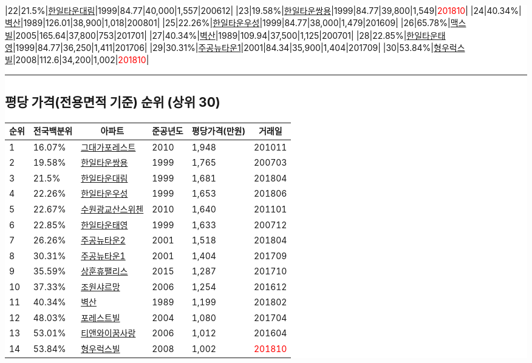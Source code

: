 |22|21.5%|[한일타운대림](https://search.naver.com/search.naver?query=%EA%B2%BD%EA%B8%B0%EB%8F%84+%EC%88%98%EC%9B%90%EC%8B%9C+%EC%9E%A5%EC%95%88%EA%B5%AC+%EC%A1%B0%EC%9B%90%EB%8F%99+%ED%95%9C%EC%9D%BC%ED%83%80%EC%9A%B4%EB%8C%80%EB%A6%BC)|1999|84.77|40,000|1,557|200612|
|23|19.58%|[한일타운쌍용](https://search.naver.com/search.naver?query=%EA%B2%BD%EA%B8%B0%EB%8F%84+%EC%88%98%EC%9B%90%EC%8B%9C+%EC%9E%A5%EC%95%88%EA%B5%AC+%EC%A1%B0%EC%9B%90%EB%8F%99+%ED%95%9C%EC%9D%BC%ED%83%80%EC%9A%B4%EC%8C%8D%EC%9A%A9)|1999|84.77|39,800|1,549|<span style="color:red">201810</span>|
|24|40.34%|[벽산](https://search.naver.com/search.naver?query=%EA%B2%BD%EA%B8%B0%EB%8F%84+%EC%88%98%EC%9B%90%EC%8B%9C+%EC%9E%A5%EC%95%88%EA%B5%AC+%EC%A1%B0%EC%9B%90%EB%8F%99+%EB%B2%BD%EC%82%B0)|1989|126.01|38,900|1,018|200801|
|25|22.26%|[한일타운우성](https://search.naver.com/search.naver?query=%EA%B2%BD%EA%B8%B0%EB%8F%84+%EC%88%98%EC%9B%90%EC%8B%9C+%EC%9E%A5%EC%95%88%EA%B5%AC+%EC%A1%B0%EC%9B%90%EB%8F%99+%ED%95%9C%EC%9D%BC%ED%83%80%EC%9A%B4%EC%9A%B0%EC%84%B1)|1999|84.77|38,000|1,479|201609|
|26|65.78%|[맥스빌](https://search.naver.com/search.naver?query=%EA%B2%BD%EA%B8%B0%EB%8F%84+%EC%88%98%EC%9B%90%EC%8B%9C+%EC%9E%A5%EC%95%88%EA%B5%AC+%EC%A1%B0%EC%9B%90%EB%8F%99+%EB%A7%A5%EC%8A%A4%EB%B9%8C)|2005|165.64|37,800|753|201701|
|27|40.34%|[벽산](https://search.naver.com/search.naver?query=%EA%B2%BD%EA%B8%B0%EB%8F%84+%EC%88%98%EC%9B%90%EC%8B%9C+%EC%9E%A5%EC%95%88%EA%B5%AC+%EC%A1%B0%EC%9B%90%EB%8F%99+%EB%B2%BD%EC%82%B0)|1989|109.94|37,500|1,125|200701|
|28|22.85%|[한일타운태영](https://search.naver.com/search.naver?query=%EA%B2%BD%EA%B8%B0%EB%8F%84+%EC%88%98%EC%9B%90%EC%8B%9C+%EC%9E%A5%EC%95%88%EA%B5%AC+%EC%A1%B0%EC%9B%90%EB%8F%99+%ED%95%9C%EC%9D%BC%ED%83%80%EC%9A%B4%ED%83%9C%EC%98%81)|1999|84.77|36,250|1,411|201706|
|29|30.31%|[주공뉴타운1](https://search.naver.com/search.naver?query=%EA%B2%BD%EA%B8%B0%EB%8F%84+%EC%88%98%EC%9B%90%EC%8B%9C+%EC%9E%A5%EC%95%88%EA%B5%AC+%EC%A1%B0%EC%9B%90%EB%8F%99+%EC%A3%BC%EA%B3%B5%EB%89%B4%ED%83%80%EC%9A%B41)|2001|84.34|35,900|1,404|201709|
|30|53.84%|[형우럭스빌](https://search.naver.com/search.naver?query=%EA%B2%BD%EA%B8%B0%EB%8F%84+%EC%88%98%EC%9B%90%EC%8B%9C+%EC%9E%A5%EC%95%88%EA%B5%AC+%EC%A1%B0%EC%9B%90%EB%8F%99+%ED%98%95%EC%9A%B0%EB%9F%AD%EC%8A%A4%EB%B9%8C)|2008|112.6|34,200|1,002|<span style="color:red">201810</span>|


---

## 평당 가격(전용면적 기준) 순위 (상위 30)


|순위|전국백분위|아파트|준공년도|평당가격(만원)|거래일|
|---|---|---|---|---|---|
|1|16.07%|[그대가포레스트](https://search.naver.com/search.naver?query=%EA%B2%BD%EA%B8%B0%EB%8F%84+%EC%88%98%EC%9B%90%EC%8B%9C+%EC%9E%A5%EC%95%88%EA%B5%AC+%EC%A1%B0%EC%9B%90%EB%8F%99+%EA%B7%B8%EB%8C%80%EA%B0%80%ED%8F%AC%EB%A0%88%EC%8A%A4%ED%8A%B8)|2010|1,948|201011|
|2|19.58%|[한일타운쌍용](https://search.naver.com/search.naver?query=%EA%B2%BD%EA%B8%B0%EB%8F%84+%EC%88%98%EC%9B%90%EC%8B%9C+%EC%9E%A5%EC%95%88%EA%B5%AC+%EC%A1%B0%EC%9B%90%EB%8F%99+%ED%95%9C%EC%9D%BC%ED%83%80%EC%9A%B4%EC%8C%8D%EC%9A%A9)|1999|1,765|200703|
|3|21.5%|[한일타운대림](https://search.naver.com/search.naver?query=%EA%B2%BD%EA%B8%B0%EB%8F%84+%EC%88%98%EC%9B%90%EC%8B%9C+%EC%9E%A5%EC%95%88%EA%B5%AC+%EC%A1%B0%EC%9B%90%EB%8F%99+%ED%95%9C%EC%9D%BC%ED%83%80%EC%9A%B4%EB%8C%80%EB%A6%BC)|1999|1,681|201804|
|4|22.26%|[한일타운우성](https://search.naver.com/search.naver?query=%EA%B2%BD%EA%B8%B0%EB%8F%84+%EC%88%98%EC%9B%90%EC%8B%9C+%EC%9E%A5%EC%95%88%EA%B5%AC+%EC%A1%B0%EC%9B%90%EB%8F%99+%ED%95%9C%EC%9D%BC%ED%83%80%EC%9A%B4%EC%9A%B0%EC%84%B1)|1999|1,653|201806|
|5|22.67%|[수원광교산스위첸](https://search.naver.com/search.naver?query=%EA%B2%BD%EA%B8%B0%EB%8F%84+%EC%88%98%EC%9B%90%EC%8B%9C+%EC%9E%A5%EC%95%88%EA%B5%AC+%EC%A1%B0%EC%9B%90%EB%8F%99+%EC%88%98%EC%9B%90%EA%B4%91%EA%B5%90%EC%82%B0%EC%8A%A4%EC%9C%84%EC%B2%B8)|2010|1,640|201101|
|6|22.85%|[한일타운태영](https://search.naver.com/search.naver?query=%EA%B2%BD%EA%B8%B0%EB%8F%84+%EC%88%98%EC%9B%90%EC%8B%9C+%EC%9E%A5%EC%95%88%EA%B5%AC+%EC%A1%B0%EC%9B%90%EB%8F%99+%ED%95%9C%EC%9D%BC%ED%83%80%EC%9A%B4%ED%83%9C%EC%98%81)|1999|1,633|200712|
|7|26.26%|[주공뉴타운2](https://search.naver.com/search.naver?query=%EA%B2%BD%EA%B8%B0%EB%8F%84+%EC%88%98%EC%9B%90%EC%8B%9C+%EC%9E%A5%EC%95%88%EA%B5%AC+%EC%A1%B0%EC%9B%90%EB%8F%99+%EC%A3%BC%EA%B3%B5%EB%89%B4%ED%83%80%EC%9A%B42)|2001|1,518|201804|
|8|30.31%|[주공뉴타운1](https://search.naver.com/search.naver?query=%EA%B2%BD%EA%B8%B0%EB%8F%84+%EC%88%98%EC%9B%90%EC%8B%9C+%EC%9E%A5%EC%95%88%EA%B5%AC+%EC%A1%B0%EC%9B%90%EB%8F%99+%EC%A3%BC%EA%B3%B5%EB%89%B4%ED%83%80%EC%9A%B41)|2001|1,404|201709|
|9|35.59%|[상훈휴팰리스](https://search.naver.com/search.naver?query=%EA%B2%BD%EA%B8%B0%EB%8F%84+%EC%88%98%EC%9B%90%EC%8B%9C+%EC%9E%A5%EC%95%88%EA%B5%AC+%EC%A1%B0%EC%9B%90%EB%8F%99+%EC%83%81%ED%9B%88%ED%9C%B4%ED%8C%B0%EB%A6%AC%EC%8A%A4)|2015|1,287|201710|
|10|37.33%|[조원샤르망](https://search.naver.com/search.naver?query=%EA%B2%BD%EA%B8%B0%EB%8F%84+%EC%88%98%EC%9B%90%EC%8B%9C+%EC%9E%A5%EC%95%88%EA%B5%AC+%EC%A1%B0%EC%9B%90%EB%8F%99+%EC%A1%B0%EC%9B%90%EC%83%A4%EB%A5%B4%EB%A7%9D)|2006|1,254|201612|
|11|40.34%|[벽산](https://search.naver.com/search.naver?query=%EA%B2%BD%EA%B8%B0%EB%8F%84+%EC%88%98%EC%9B%90%EC%8B%9C+%EC%9E%A5%EC%95%88%EA%B5%AC+%EC%A1%B0%EC%9B%90%EB%8F%99+%EB%B2%BD%EC%82%B0)|1989|1,199|201802|
|12|48.03%|[포레스트빌](https://search.naver.com/search.naver?query=%EA%B2%BD%EA%B8%B0%EB%8F%84+%EC%88%98%EC%9B%90%EC%8B%9C+%EC%9E%A5%EC%95%88%EA%B5%AC+%EC%A1%B0%EC%9B%90%EB%8F%99+%ED%8F%AC%EB%A0%88%EC%8A%A4%ED%8A%B8%EB%B9%8C)|2004|1,080|201704|
|13|53.01%|[티앤와이꿈사랑](https://search.naver.com/search.naver?query=%EA%B2%BD%EA%B8%B0%EB%8F%84+%EC%88%98%EC%9B%90%EC%8B%9C+%EC%9E%A5%EC%95%88%EA%B5%AC+%EC%A1%B0%EC%9B%90%EB%8F%99+%ED%8B%B0%EC%95%A4%EC%99%80%EC%9D%B4%EA%BF%88%EC%82%AC%EB%9E%91)|2006|1,012|201604|
|14|53.84%|[형우럭스빌](https://search.naver.com/search.naver?query=%EA%B2%BD%EA%B8%B0%EB%8F%84+%EC%88%98%EC%9B%90%EC%8B%9C+%EC%9E%A5%EC%95%88%EA%B5%AC+%EC%A1%B0%EC%9B%90%EB%8F%99+%ED%98%95%EC%9A%B0%EB%9F%AD%EC%8A%A4%EB%B9%8C)|2008|1,002|<span style="color:red">201810</span>|